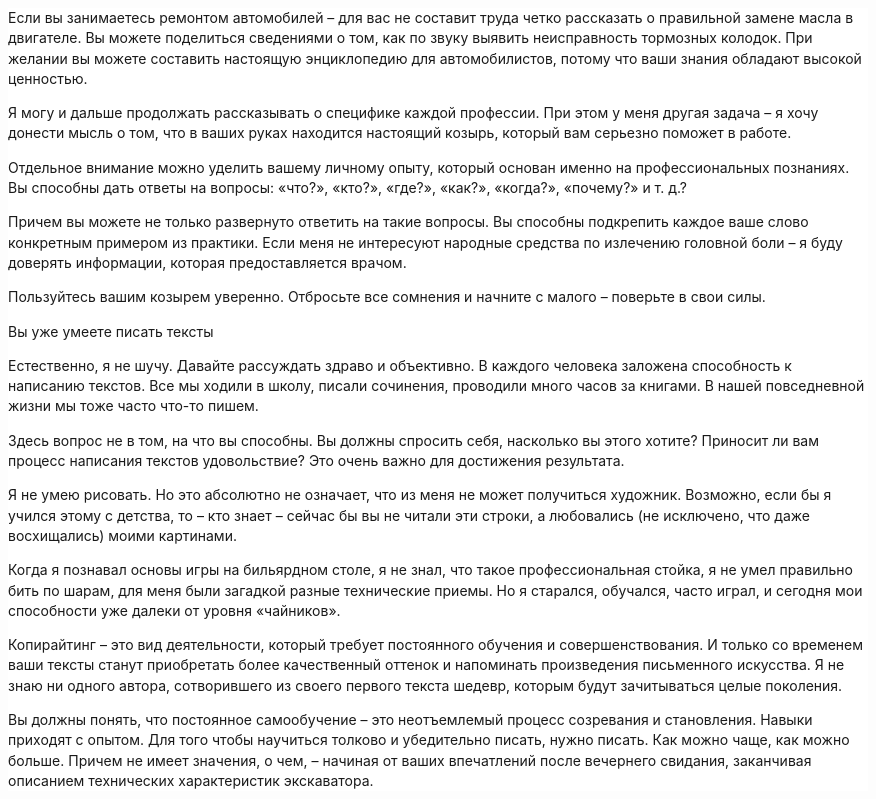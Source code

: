 Если вы занимаетесь ремонтом автомобилей – для вас не составит труда
четко рассказать о правильной замене масла в двигателе. Вы можете
поделиться сведениями о том, как по звуку выявить неисправность
тормозных колодок. При желании вы можете составить настоящую
энциклопедию для автомобилистов, потому что ваши знания обладают высокой
ценностью.

Я могу и дальше продолжать рассказывать о специфике каждой профессии.
При этом у меня другая задача – я хочу донести мысль о том, что в ваших
руках находится настоящий козырь, который вам серьезно поможет в работе.

Отдельное внимание можно уделить вашему личному опыту, который основан
именно на профессиональных познаниях. Вы способны дать ответы на
вопросы: «что?», «кто?», «где?», «как?», «когда?», «почему?» и т. д.?

Причем вы можете не только развернуто ответить на такие вопросы. Вы
способны подкрепить каждое ваше слово конкретным примером из практики.
Если меня не интересуют народные средства по излечению головной боли – я
буду доверять информации, которая предоставляется врачом.

Пользуйтесь вашим козырем уверенно. Отбросьте все сомнения и начните с
малого – поверьте в свои силы.

Вы уже умеете писать тексты

Естественно, я не шучу. Давайте рассуждать здраво и объективно. В
каждого человека заложена способность к написанию текстов. Все мы ходили
в школу, писали сочинения, проводили много часов за книгами. В нашей
повседневной жизни мы тоже часто что-то пишем.

Здесь вопрос не в том, на что вы способны. Вы должны спросить себя,
насколько вы этого хотите? Приносит ли вам процесс написания текстов
удовольствие? Это очень важно для достижения результата.

Я не умею рисовать. Но это абсолютно не означает, что из меня не может
получиться художник. Возможно, если бы я учился этому с детства, то –
кто знает – сейчас бы вы не читали эти строки, а любовались (не
исключено, что даже восхищались) моими картинами.

Когда я познавал основы игры на бильярдном столе, я не знал, что такое
профессиональная стойка, я не умел правильно бить по шарам, для меня
были загадкой разные технические приемы. Но я старался, обучался, часто
играл, и сегодня мои способности уже далеки от уровня «чайников».

Копирайтинг – это вид деятельности, который требует постоянного обучения
и совершенствования. И только со временем ваши тексты станут приобретать
более качественный оттенок и напоминать произведения письменного
искусства. Я не знаю ни одного автора, сотворившего из своего первого
текста шедевр, которым будут зачитываться целые поколения.

Вы должны понять, что постоянное самообучение – это неотъемлемый процесс
созревания и становления. Навыки приходят с опытом. Для того чтобы
научиться толково и убедительно писать, нужно писать. Как можно чаще,
как можно больше. Причем не имеет значения, о чем, – начиная от ваших
впечатлений после вечернего свидания, заканчивая описанием технических
характеристик экскаватора.

